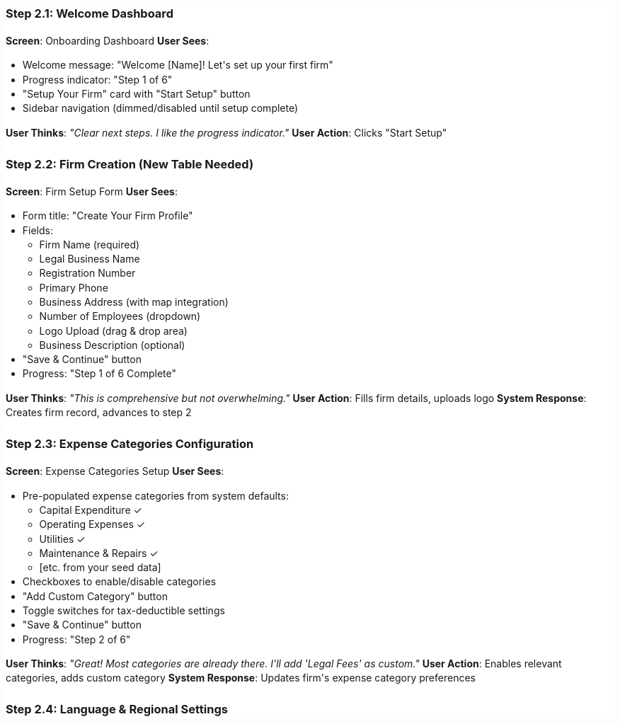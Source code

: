 ### Step 2.1: Welcome Dashboard

**Screen**: Onboarding Dashboard **User Sees**:

- Welcome message: "Welcome [Name]! Let's set up your first firm"
- Progress indicator: "Step 1 of 6"
- "Setup Your Firm" card with "Start Setup" button
- Sidebar navigation (dimmed/disabled until setup complete)

**User Thinks**: _"Clear next steps. I like the progress indicator."_ **User Action**: Clicks "Start
Setup"

### Step 2.2: Firm Creation (New Table Needed)

**Screen**: Firm Setup Form **User Sees**:

- Form title: "Create Your Firm Profile"
- Fields:
  - Firm Name (required)
  - Legal Business Name
  - Registration Number
  - Primary Phone
  - Business Address (with map integration)
  - Number of Employees (dropdown)
  - Logo Upload (drag & drop area)
  - Business Description (optional)
- "Save & Continue" button
- Progress: "Step 1 of 6 Complete"

**User Thinks**: _"This is comprehensive but not overwhelming."_ **User Action**: Fills firm
details, uploads logo **System Response**: Creates firm record, advances to step 2

### Step 2.3: Expense Categories Configuration

**Screen**: Expense Categories Setup **User Sees**:

- Pre-populated expense categories from system defaults:
  - Capital Expenditure ✓
  - Operating Expenses ✓
  - Utilities ✓
  - Maintenance & Repairs ✓
  - [etc. from your seed data]
- Checkboxes to enable/disable categories
- "Add Custom Category" button
- Toggle switches for tax-deductible settings
- "Save & Continue" button
- Progress: "Step 2 of 6"

**User Thinks**: _"Great! Most categories are already there. I'll add 'Legal Fees' as custom."_
**User Action**: Enables relevant categories, adds custom category **System Response**: Updates
firm's expense category preferences

### Step 2.4: Language & Regional Settings
